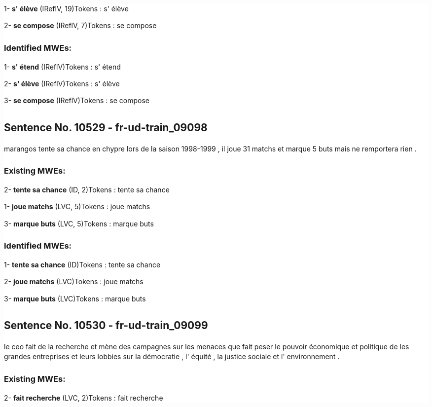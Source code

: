 1- **s' élève** (IReflV, 19)Tokens : 
s'
élève

2- **se compose** (IReflV, 7)Tokens : 
se
compose

### Identified MWEs: 
1- **s' étend** (IReflV)Tokens : 
s'
étend

2- **s' élève** (IReflV)Tokens : 
s'
élève

3- **se compose** (IReflV)Tokens : 
se
compose

## Sentence No. 10529 - fr-ud-train_09098
marangos tente sa chance en chypre lors de la saison 1998-1999 , il joue 31 matchs et marque 5 buts mais ne remportera rien . 
### Existing MWEs: 
2- **tente sa chance** (ID, 2)Tokens : 
tente
sa
chance

1- **joue matchs** (LVC, 5)Tokens : 
joue
matchs

3- **marque buts** (LVC, 5)Tokens : 
marque
buts

### Identified MWEs: 
1- **tente sa chance** (ID)Tokens : 
tente
sa
chance

2- **joue matchs** (LVC)Tokens : 
joue
matchs

3- **marque buts** (LVC)Tokens : 
marque
buts

## Sentence No. 10530 - fr-ud-train_09099
le ceo fait de la recherche et mène des campagnes sur les menaces que fait peser le pouvoir économique et politique de les grandes entreprises et leurs lobbies sur la démocratie , l' équité , la justice sociale et l' environnement . 
### Existing MWEs: 
2- **fait recherche** (LVC, 2)Tokens : 
fait
recherche
